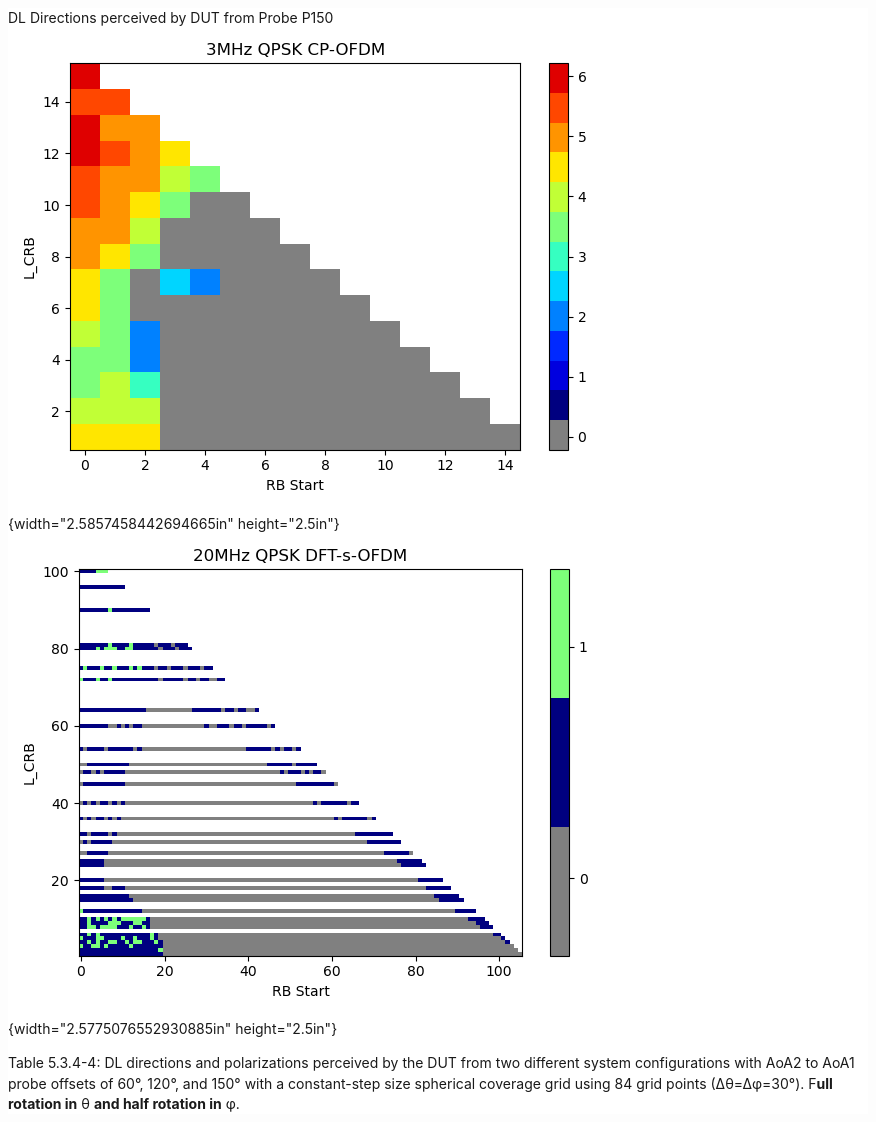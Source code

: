   DL Directions perceived by DUT from Probe P150                        ![](./media/image156.png){width="2.5857458442694665in" height="2.5in"}   ![](./media/image157.png){width="2.5775076552930885in" height="2.5in"}

Table 5.3.4-4: DL directions and polarizations perceived by the DUT from
two different system configurations with AoA2 to AoA1 probe offsets of
60°, 120°, and 150° with a constant-step size spherical coverage grid
using 84 grid points (∆θ=∆φ=30°). F**ull rotation in** θ **and half
rotation in** φ. 
